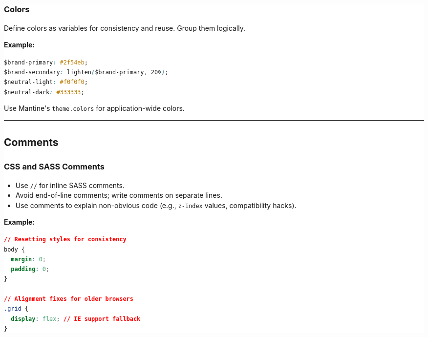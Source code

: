 
### Colors

Define colors as variables for consistency and reuse. Group them logically.

**Example:**

```css
$brand-primary: #2f54eb;
$brand-secondary: lighten($brand-primary, 20%);
$neutral-light: #f0f0f0;
$neutral-dark: #333333;
```

Use Mantine's `theme.colors` for application-wide colors.

---

## Comments

### CSS and SASS Comments

- Use `//` for inline SASS comments.
- Avoid end-of-line comments; write comments on separate lines.
- Use comments to explain non-obvious code (e.g., `z-index` values, compatibility hacks).

**Example:**

```css
// Resetting styles for consistency
body {
  margin: 0;
  padding: 0;
}

// Alignment fixes for older browsers
.grid {
  display: flex; // IE support fallback
}
```
